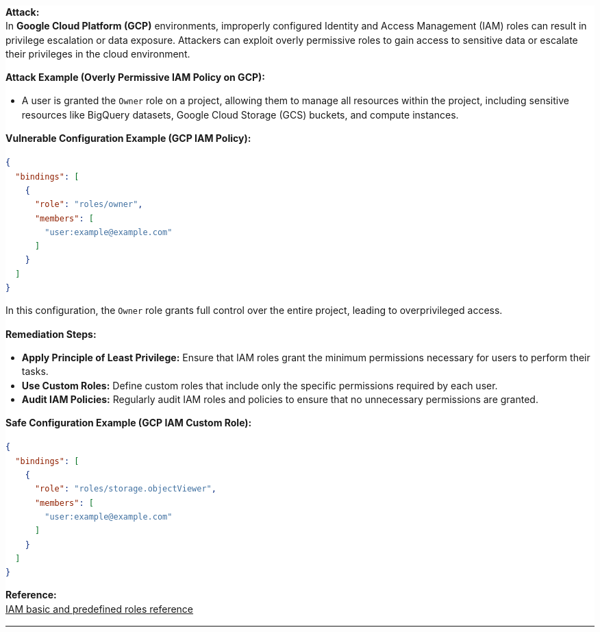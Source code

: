 **Attack:**  
In **Google Cloud Platform (GCP)** environments, improperly configured Identity and Access Management (IAM) roles can result in privilege escalation or data exposure. Attackers can exploit overly permissive roles to gain access to sensitive data or escalate their privileges in the cloud environment.

**Attack Example (Overly Permissive IAM Policy on GCP):**

- A user is granted the `Owner` role on a project, allowing them to manage all resources within the project, including sensitive resources like BigQuery datasets, Google Cloud Storage (GCS) buckets, and compute instances.

**Vulnerable Configuration Example (GCP IAM Policy):**

```json
{
  "bindings": [
    {
      "role": "roles/owner",
      "members": [
        "user:example@example.com"
      ]
    }
  ]
}
```

In this configuration, the `Owner` role grants full control over the entire project, leading to overprivileged access.

**Remediation Steps:**
- **Apply Principle of Least Privilege:** Ensure that IAM roles grant the minimum permissions necessary for users to perform their tasks.
- **Use Custom Roles:** Define custom roles that include only the specific permissions required by each user.
- **Audit IAM Policies:** Regularly audit IAM roles and policies to ensure that no unnecessary permissions are granted.

**Safe Configuration Example (GCP IAM Custom Role):**

```json
{
  "bindings": [
    {
      "role": "roles/storage.objectViewer",
      "members": [
        "user:example@example.com"
      ]
    }
  ]
}
```

**Reference:**  
[IAM basic and predefined roles reference](https://cloud.google.com/iam/docs/understanding-roles)

---